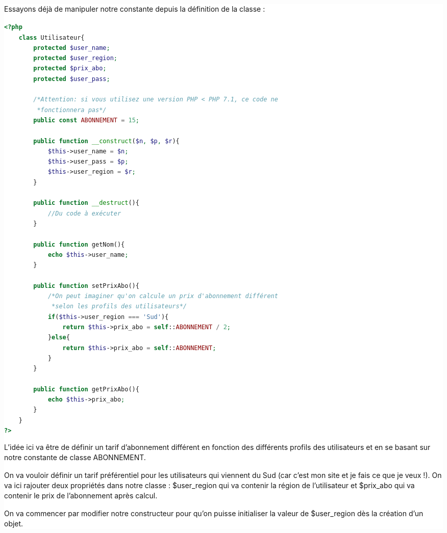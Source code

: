 Essayons déjà de manipuler notre constante depuis la définition de la classe :
```php
<?php
    class Utilisateur{
        protected $user_name;
        protected $user_region;
        protected $prix_abo;
        protected $user_pass;
        
        /*Attention: si vous utilisez une version PHP < PHP 7.1, ce code ne
         *fonctionnera pas*/
        public const ABONNEMENT = 15;
        
        public function __construct($n, $p, $r){
            $this->user_name = $n;
            $this->user_pass = $p;
            $this->user_region = $r;
        }
        
        public function __destruct(){
            //Du code à exécuter
        }
        
        public function getNom(){
            echo $this->user_name;
        }
        
        public function setPrixAbo(){
            /*On peut imaginer qu'on calcule un prix d'abonnement différent
             *selon les profils des utilisateurs*/
            if($this->user_region === 'Sud'){
                return $this->prix_abo = self::ABONNEMENT / 2;
            }else{
                return $this->prix_abo = self::ABONNEMENT;
            }
        }
        
        public function getPrixAbo(){
            echo $this->prix_abo;
        }
    }
?>
```
 
L’idée ici va être de définir un tarif d’abonnement différent en fonction des différents profils des utilisateurs et en se basant sur notre constante de classe ABONNEMENT.

On va vouloir définir un tarif préférentiel pour les utilisateurs qui viennent du Sud (car c’est mon site et je fais ce que je veux !). On va ici rajouter deux propriétés dans notre classe : $user_region qui va contenir la région de l’utilisateur et $prix_abo qui va contenir le prix de l’abonnement après calcul.

On va commencer par modifier notre constructeur pour qu’on puisse initialiser la valeur de $user_region dès la création d’un objet.
